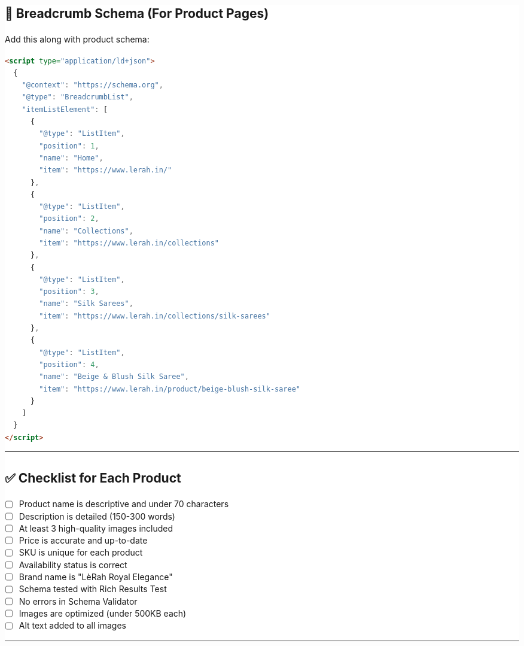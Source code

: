 
## 🎨 Breadcrumb Schema (For Product Pages)

Add this along with product schema:

```html
<script type="application/ld+json">
  {
    "@context": "https://schema.org",
    "@type": "BreadcrumbList",
    "itemListElement": [
      {
        "@type": "ListItem",
        "position": 1,
        "name": "Home",
        "item": "https://www.lerah.in/"
      },
      {
        "@type": "ListItem",
        "position": 2,
        "name": "Collections",
        "item": "https://www.lerah.in/collections"
      },
      {
        "@type": "ListItem",
        "position": 3,
        "name": "Silk Sarees",
        "item": "https://www.lerah.in/collections/silk-sarees"
      },
      {
        "@type": "ListItem",
        "position": 4,
        "name": "Beige & Blush Silk Saree",
        "item": "https://www.lerah.in/product/beige-blush-silk-saree"
      }
    ]
  }
</script>
```

---

## ✅ Checklist for Each Product

- [ ] Product name is descriptive and under 70 characters
- [ ] Description is detailed (150-300 words)
- [ ] At least 3 high-quality images included
- [ ] Price is accurate and up-to-date
- [ ] SKU is unique for each product
- [ ] Availability status is correct
- [ ] Brand name is "LèRah Royal Elegance"
- [ ] Schema tested with Rich Results Test
- [ ] No errors in Schema Validator
- [ ] Images are optimized (under 500KB each)
- [ ] Alt text added to all images

---